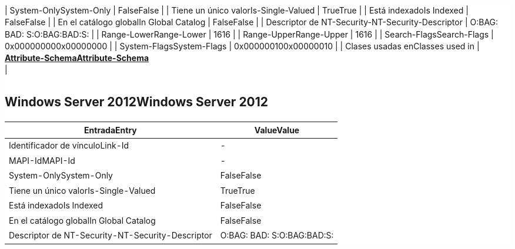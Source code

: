 | <span data-ttu-id="8af01-261">System-Only</span><span class="sxs-lookup"><span data-stu-id="8af01-261">System-Only</span></span>            | <span data-ttu-id="8af01-262">False</span><span class="sxs-lookup"><span data-stu-id="8af01-262">False</span></span>                                                    |
| <span data-ttu-id="8af01-263">Tiene un único valor</span><span class="sxs-lookup"><span data-stu-id="8af01-263">Is-Single-Valued</span></span>       | <span data-ttu-id="8af01-264">True</span><span class="sxs-lookup"><span data-stu-id="8af01-264">True</span></span>                                                     |
| <span data-ttu-id="8af01-265">Está indexado</span><span class="sxs-lookup"><span data-stu-id="8af01-265">Is Indexed</span></span>             | <span data-ttu-id="8af01-266">False</span><span class="sxs-lookup"><span data-stu-id="8af01-266">False</span></span>                                                    |
| <span data-ttu-id="8af01-267">En el catálogo global</span><span class="sxs-lookup"><span data-stu-id="8af01-267">In Global Catalog</span></span>      | <span data-ttu-id="8af01-268">False</span><span class="sxs-lookup"><span data-stu-id="8af01-268">False</span></span>                                                    |
| <span data-ttu-id="8af01-269">Descriptor de NT-Security-</span><span class="sxs-lookup"><span data-stu-id="8af01-269">NT-Security-Descriptor</span></span> | <span data-ttu-id="8af01-270">O:BAG: BAD: S:</span><span class="sxs-lookup"><span data-stu-id="8af01-270">O:BAG:BAD:S:</span></span>                                             |
| <span data-ttu-id="8af01-271">Range-Lower</span><span class="sxs-lookup"><span data-stu-id="8af01-271">Range-Lower</span></span>            | <span data-ttu-id="8af01-272">16</span><span class="sxs-lookup"><span data-stu-id="8af01-272">16</span></span>                                                       |
| <span data-ttu-id="8af01-273">Range-Upper</span><span class="sxs-lookup"><span data-stu-id="8af01-273">Range-Upper</span></span>            | <span data-ttu-id="8af01-274">16</span><span class="sxs-lookup"><span data-stu-id="8af01-274">16</span></span>                                                       |
| <span data-ttu-id="8af01-275">Search-Flags</span><span class="sxs-lookup"><span data-stu-id="8af01-275">Search-Flags</span></span>           | <span data-ttu-id="8af01-276">0x00000000</span><span class="sxs-lookup"><span data-stu-id="8af01-276">0x00000000</span></span>                                               |
| <span data-ttu-id="8af01-277">System-Flags</span><span class="sxs-lookup"><span data-stu-id="8af01-277">System-Flags</span></span>           | <span data-ttu-id="8af01-278">0x00000010</span><span class="sxs-lookup"><span data-stu-id="8af01-278">0x00000010</span></span>                                               |
| <span data-ttu-id="8af01-279">Clases usadas en</span><span class="sxs-lookup"><span data-stu-id="8af01-279">Classes used in</span></span>        | [<span data-ttu-id="8af01-280">**Attribute-Schema**</span><span class="sxs-lookup"><span data-stu-id="8af01-280">**Attribute-Schema**</span></span>](c-attributeschema.md)<br/> |



## <a name="windows-server-2012"></a><span data-ttu-id="8af01-281">Windows Server 2012</span><span class="sxs-lookup"><span data-stu-id="8af01-281">Windows Server 2012</span></span>



| <span data-ttu-id="8af01-282">Entrada</span><span class="sxs-lookup"><span data-stu-id="8af01-282">Entry</span></span> | <span data-ttu-id="8af01-283">Value</span><span class="sxs-lookup"><span data-stu-id="8af01-283">Value</span></span> |
|------------------------|----------------------------------------------------------|
| <span data-ttu-id="8af01-284">Identificador de vínculo</span><span class="sxs-lookup"><span data-stu-id="8af01-284">Link-Id</span></span>                | \-                                                       |
| <span data-ttu-id="8af01-285">MAPI-Id</span><span class="sxs-lookup"><span data-stu-id="8af01-285">MAPI-Id</span></span>                | \-                                                       |
| <span data-ttu-id="8af01-286">System-Only</span><span class="sxs-lookup"><span data-stu-id="8af01-286">System-Only</span></span>            | <span data-ttu-id="8af01-287">False</span><span class="sxs-lookup"><span data-stu-id="8af01-287">False</span></span>                                                    |
| <span data-ttu-id="8af01-288">Tiene un único valor</span><span class="sxs-lookup"><span data-stu-id="8af01-288">Is-Single-Valued</span></span>       | <span data-ttu-id="8af01-289">True</span><span class="sxs-lookup"><span data-stu-id="8af01-289">True</span></span>                                                     |
| <span data-ttu-id="8af01-290">Está indexado</span><span class="sxs-lookup"><span data-stu-id="8af01-290">Is Indexed</span></span>             | <span data-ttu-id="8af01-291">False</span><span class="sxs-lookup"><span data-stu-id="8af01-291">False</span></span>                                                    |
| <span data-ttu-id="8af01-292">En el catálogo global</span><span class="sxs-lookup"><span data-stu-id="8af01-292">In Global Catalog</span></span>      | <span data-ttu-id="8af01-293">False</span><span class="sxs-lookup"><span data-stu-id="8af01-293">False</span></span>                                                    |
| <span data-ttu-id="8af01-294">Descriptor de NT-Security-</span><span class="sxs-lookup"><span data-stu-id="8af01-294">NT-Security-Descriptor</span></span> | <span data-ttu-id="8af01-295">O:BAG: BAD: S:</span><span class="sxs-lookup"><span data-stu-id="8af01-295">O:BAG:BAD:S:</span></span>                                             |